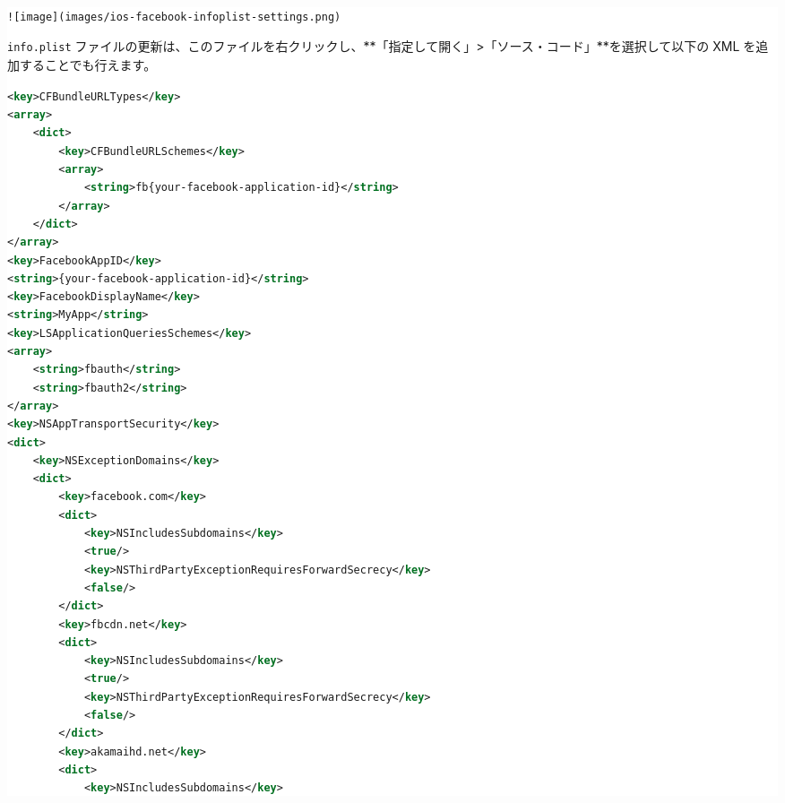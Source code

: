	![image](images/ios-facebook-infoplist-settings.png)

`info.plist` ファイルの更新は、このファイルを右クリックし、**「指定して開く」>「ソース・コード」**を選択して以下の XML を追加することでも行えます。

```XML
<key>CFBundleURLTypes</key>
<array>
	<dict>
		<key>CFBundleURLSchemes</key>
		<array>
			<string>fb{your-facebook-application-id}</string>
		</array>
	</dict>
</array>
<key>FacebookAppID</key>
<string>{your-facebook-application-id}</string>
<key>FacebookDisplayName</key>
<string>MyApp</string>
<key>LSApplicationQueriesSchemes</key>
<array>
	<string>fbauth</string>
	<string>fbauth2</string>
</array>
<key>NSAppTransportSecurity</key>
<dict>
    <key>NSExceptionDomains</key>
    <dict>
        <key>facebook.com</key>
        <dict>
            <key>NSIncludesSubdomains</key>
            <true/>
            <key>NSThirdPartyExceptionRequiresForwardSecrecy</key>
            <false/>
        </dict>
        <key>fbcdn.net</key>
        <dict>
            <key>NSIncludesSubdomains</key>
            <true/>
            <key>NSThirdPartyExceptionRequiresForwardSecrecy</key>
            <false/>
        </dict>
        <key>akamaihd.net</key>
        <dict>
            <key>NSIncludesSubdomains</key>
```